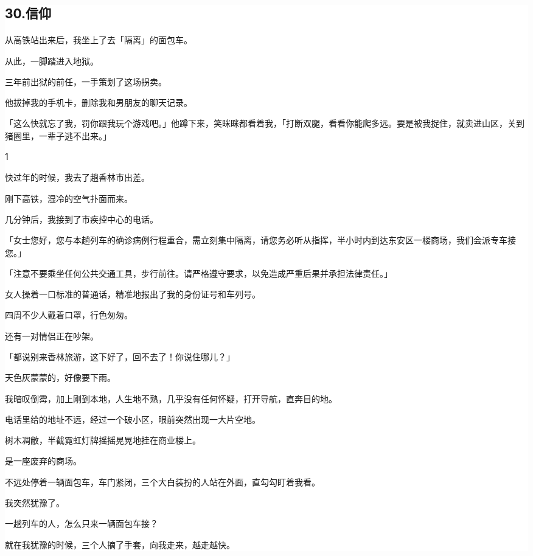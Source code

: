 ## 30.信仰
从高铁站出来后，我坐上了去「隔离」的面包车。


从此，一脚踏进入地狱。


三年前出狱的前任，一手策划了这场拐卖。


他拔掉我的手机卡，删除我和男朋友的聊天记录。


「这么快就忘了我，罚你跟我玩个游戏吧。」他蹲下来，笑眯眯都看着我，「打断双腿，看看你能爬多远。要是被我捉住，就卖进山区，关到猪圈里，一辈子逃不出来。」


1


快过年的时候，我去了趟香林市出差。


刚下高铁，湿冷的空气扑面而来。


几分钟后，我接到了市疾控中心的电话。


「女士您好，您与本趟列车的确诊病例行程重合，需立刻集中隔离，请您务必听从指挥，半小时内到达东安区一楼商场，我们会派专车接您。」


「注意不要乘坐任何公共交通工具，步行前往。请严格遵守要求，以免造成严重后果并承担法律责任。」


女人操着一口标准的普通话，精准地报出了我的身份证号和车列号。


四周不少人戴着口罩，行色匆匆。


还有一对情侣正在吵架。


「都说别来香林旅游，这下好了，回不去了！你说住哪儿？」


天色灰蒙蒙的，好像要下雨。


我暗叹倒霉，加上刚到本地，人生地不熟，几乎没有任何怀疑，打开导航，直奔目的地。


电话里给的地址不远，经过一个破小区，眼前突然出现一大片空地。


树木凋敝，半截霓虹灯牌摇摇晃晃地挂在商业楼上。


是一座废弃的商场。


不远处停着一辆面包车，车门紧闭，三个大白装扮的人站在外面，直勾勾盯着我看。


我突然犹豫了。


一趟列车的人，怎么只来一辆面包车接？


就在我犹豫的时候，三个人摘了手套，向我走来，越走越快。
